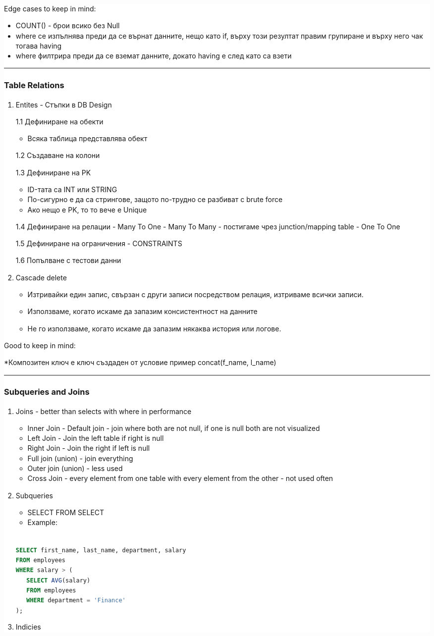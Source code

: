 Edge cases to keep in mind:

* COUNT() - брои всико без Null
* where се изпълнява преди да се върнат данните, нещо като if, върху този резултат правим групиране и върху него чак тогава having
* where филтрира преди да се вземат данните, докато having е след като са взети

---

### Table Relations


1. Entites - Стъпки в DB Design
   
   1.1 Дефиниране на обекти
   	- Всяка таблица представлява обект

   1.2 Създаване на колони
   
   1.3 Дефиниране на PK
   	- ID-тата са INT или STRING 
	- По-сигурно е да са стрингове, защото по-трудно се разбиват с brute force
   	- Ако нещо е PK, то то вече е Unique
   	  
   1.4 Дефиниране на релации
        - Many To One
        - Many To Many - постигаме чрез junction/mapping table
        - One To One
   
   1.5 Дефиниране на ограничения - CONSTRAINTS
   
   1.6 Попълване с тестови данни

3. Cascade delete
   - Изтривайки един запис, свързан с други записи посредством релация, изтриваме всички записи.

   - Използваме, когато искаме да запазим консистентност на данните
   - Не го използваме, когато искаме да запазим някаква история или логове.


Good to keep in mind:

*Композитен ключ е ключ създаден от условие пример concat(f_name, l_name)

---

### Subqueries and Joins

1. Joins - better than selects with where in performance
   - Inner Join - Default join - join where both are not null, if one is null both are not visualized
   - Left Join - Join the left table if right is null
   - Right Join - Join the right if left is null
   - Full join (union) - join everything
   - Outer join (union) - less used
   - Cross Join - every element from one table with every element from the other - not used often

2. Subqueries
   - SELECT FROM SELECT
   - Example:
   ```sql
   
   SELECT first_name, last_name, department, salary
   FROM employees
   WHERE salary > (
      SELECT AVG(salary)
      FROM employees
      WHERE department = 'Finance'
   );

3. Indicies
   ```